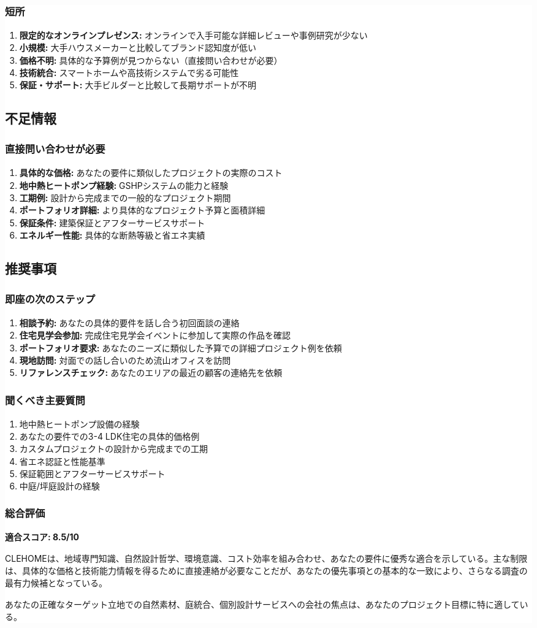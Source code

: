### 短所

1. **限定的なオンラインプレゼンス:** オンラインで入手可能な詳細レビューや事例研究が少ない
2. **小規模:** 大手ハウスメーカーと比較してブランド認知度が低い
3. **価格不明:** 具体的な予算例が見つからない（直接問い合わせが必要）
4. **技術統合:** スマートホームや高技術システムで劣る可能性
5. **保証・サポート:** 大手ビルダーと比較して長期サポートが不明

## 不足情報

### 直接問い合わせが必要

1. **具体的な価格:** あなたの要件に類似したプロジェクトの実際のコスト
2. **地中熱ヒートポンプ経験:** GSHPシステムの能力と経験
3. **工期例:** 設計から完成までの一般的なプロジェクト期間
4. **ポートフォリオ詳細:** より具体的なプロジェクト予算と面積詳細
5. **保証条件:** 建築保証とアフターサービスサポート
6. **エネルギー性能:** 具体的な断熱等級と省エネ実績

## 推奨事項

### 即座の次のステップ

1. **相談予約:** あなたの具体的要件を話し合う初回面談の連絡
2. **住宅見学会参加:** 完成住宅見学会イベントに参加して実際の作品を確認
3. **ポートフォリオ要求:** あなたのニーズに類似した予算での詳細プロジェクト例を依頼
4. **現地訪問:** 対面での話し合いのため流山オフィスを訪問
5. **リファレンスチェック:** あなたのエリアの最近の顧客の連絡先を依頼

### 聞くべき主要質問

1. 地中熱ヒートポンプ設備の経験
2. あなたの要件での3-4 LDK住宅の具体的価格例
3. カスタムプロジェクトの設計から完成までの工期
4. 省エネ認証と性能基準
5. 保証範囲とアフターサービスサポート
6. 中庭/坪庭設計の経験

### 総合評価

**適合スコア: 8.5/10**

CLEHOMEは、地域専門知識、自然設計哲学、環境意識、コスト効率を組み合わせ、あなたの要件に優秀な適合を示している。主な制限は、具体的な価格と技術能力情報を得るために直接連絡が必要なことだが、あなたの優先事項との基本的な一致により、さらなる調査の最有力候補となっている。

あなたの正確なターゲット立地での自然素材、庭統合、個別設計サービスへの会社の焦点は、あなたのプロジェクト目標に特に適している。